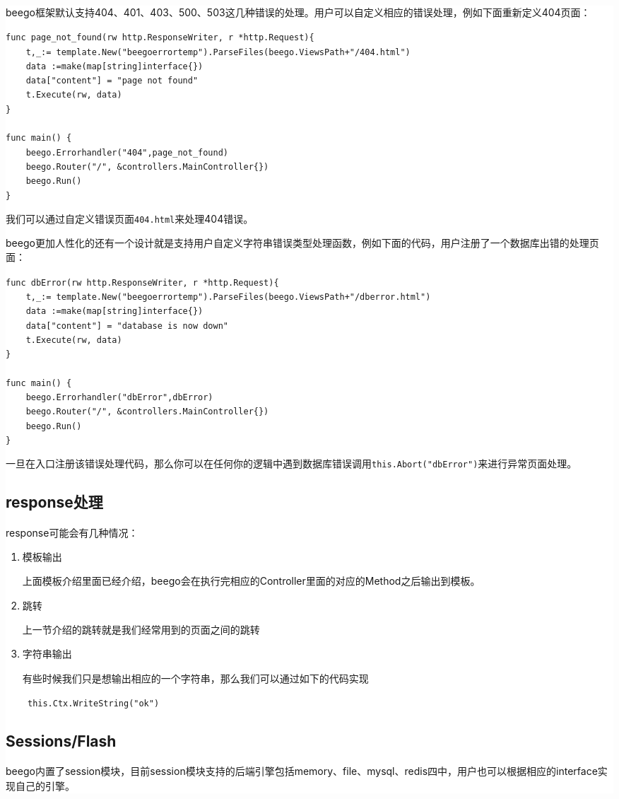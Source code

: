 beego框架默认支持404、401、403、500、503这几种错误的处理。用户可以自定义相应的错误处理，例如下面重新定义404页面：

	func page_not_found(rw http.ResponseWriter, r *http.Request){
		t,_:= template.New("beegoerrortemp").ParseFiles(beego.ViewsPath+"/404.html")
		data :=make(map[string]interface{})
		data["content"] = "page not found"
		t.Execute(rw, data)
	}
	
	func main() {
		beego.Errorhandler("404",page_not_found)
		beego.Router("/", &controllers.MainController{})
		beego.Run()
	}

我们可以通过自定义错误页面`404.html`来处理404错误。

beego更加人性化的还有一个设计就是支持用户自定义字符串错误类型处理函数，例如下面的代码，用户注册了一个数据库出错的处理页面：

	func dbError(rw http.ResponseWriter, r *http.Request){
		t,_:= template.New("beegoerrortemp").ParseFiles(beego.ViewsPath+"/dberror.html")
		data :=make(map[string]interface{})
		data["content"] = "database is now down"
		t.Execute(rw, data)
	}
	
	func main() {
		beego.Errorhandler("dbError",dbError)
		beego.Router("/", &controllers.MainController{})
		beego.Run()
	}

一旦在入口注册该错误处理代码，那么你可以在任何你的逻辑中遇到数据库错误调用`this.Abort("dbError")`来进行异常页面处理。


## response处理

response可能会有几种情况：

1. 模板输出

	上面模板介绍里面已经介绍，beego会在执行完相应的Controller里面的对应的Method之后输出到模板。

2. 跳转

	上一节介绍的跳转就是我们经常用到的页面之间的跳转

3. 字符串输出

	有些时候我们只是想输出相应的一个字符串，那么我们可以通过如下的代码实现
	
		this.Ctx.WriteString("ok")


## Sessions/Flash

beego内置了session模块，目前session模块支持的后端引擎包括memory、file、mysql、redis四中，用户也可以根据相应的interface实现自己的引擎。

